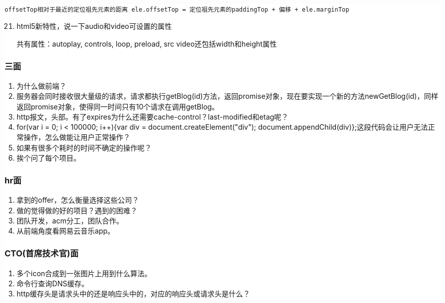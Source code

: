     offsetTop相对于最近的定位祖先元素的距离 ele.offsetTop = 定位祖先元素的paddingTop + 偏移 + ele.marginTop
21. html5新特性，说一下audio和video可设置的属性

    共有属性：autoplay, controls, loop, preload, src  video还包括width和height属性
### 三面
1. 为什么做前端？
2. 服务器会同时接收很大量级的请求，请求都执行getBlog(id)方法，返回promise对象，现在要实现一个新的方法newGetBlog(id)，同样返回promise对象，使得同一时间只有10个请求在调用getBlog。
3. http报文，头部。有了expires为什么还需要cache-control？last-modified和etag呢？
4. for(var i = 0; i < 100000; i++){var div = document.createElement("div"); document.appendChild(div)};这段代码会让用户无法正常操作，怎么做能让用户正常操作？
5. 如果有很多个耗时的时间不确定的操作呢？
6. 挨个问了每个项目。

### hr面
1. 拿到的offer，怎么衡量选择这些公司？
2. 做的觉得做的好的项目？遇到的困难？
3. 团队开发，acm分工，团队合作。
4. 从前端角度看网易云音乐app。

### CTO(首席技术官)面
1. 多个icon合成到一张图片上用到什么算法。
2. 命令行查询DNS缓存。
3. http缓存头是请求头中的还是响应头中的，对应的响应头或请求头是什么？
